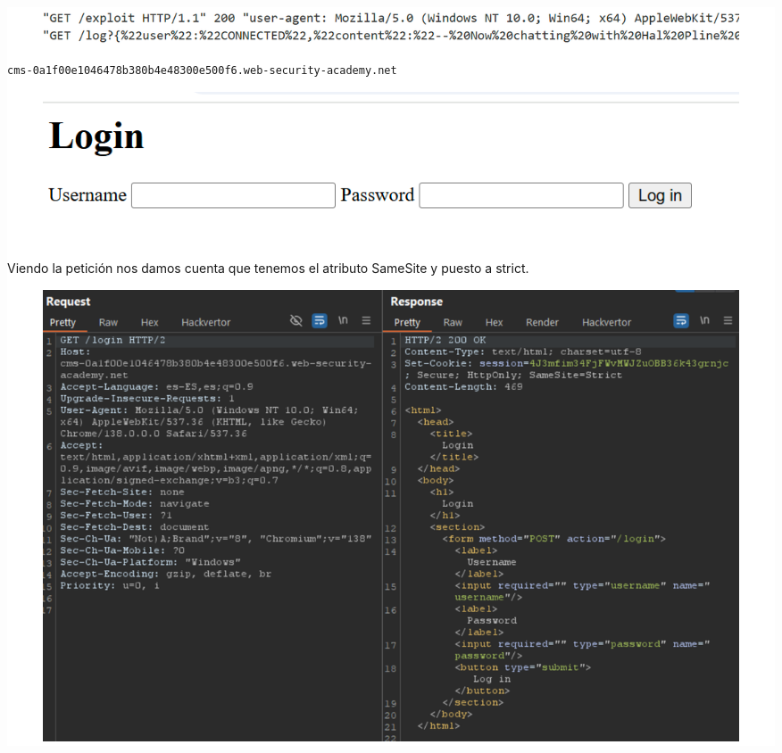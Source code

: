 <figure><img src="../../.gitbook/assets/image (24) (1).png" alt=""><figcaption></figcaption></figure>

```
cms-0a1f00e1046478b380b4e48300e500f6.web-security-academy.net
```

<figure><img src="../../.gitbook/assets/image (25) (1).png" alt=""><figcaption></figcaption></figure>

Viendo la petición nos damos cuenta que tenemos el atributo SameSite y puesto a strict.

<figure><img src="../../.gitbook/assets/image (26) (1).png" alt=""><figcaption></figcaption></figure>
